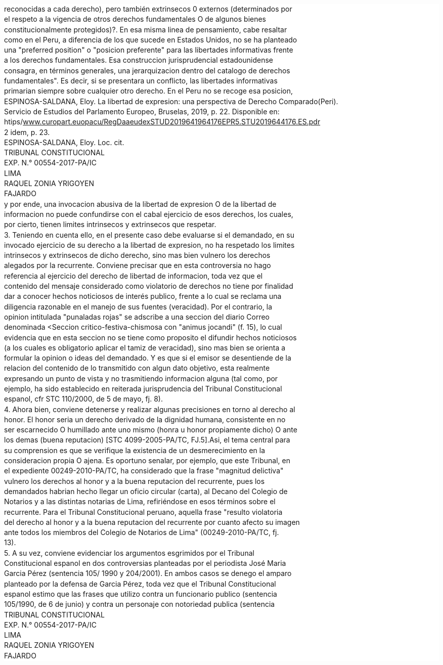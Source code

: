 reconocidas a cada derecho), pero también extrinsecos 0 externos (determinados por  
el respeto a la vigencia de otros derechos fundamentales O de algunos bienes  
constitucionalmente protegidos)?. En esa misma linea de pensamiento, cabe resaltar  
como en el Peru, a diferencia de los que sucede en Estados Unidos, no se ha planteado  
una "preferred position" o "posicion preferente" para las libertades informativas frente  
a los derechos fundamentales. Esa construccion jurisprudencial estadounidense  
consagra, en términos generales, una jerarquizacion dentro del catalogo de derechos  
fundamentales". Es decir, si se presentara un conflicto, las libertades informativas  
primarian siempre sobre cualquier otro derecho. En el Peru no se recoge esa posicion,  
ESPINOSA-SALDANA, Eloy. La libertad de expresion: una perspectiva de Derecho Comparado(Peri).  
Servicio de Estudios del Parlamento Europeo, Bruselas, 2019, p. 22. Disponible en:  
htips/www.curopart.euopacu/RegDaaeudexSTUD2019641964176EPR5.STU2019644176.ES.pdr  
2 idem, p. 23.  
ESPINOSA-SALDANA, Eloy. Loc. cit.  
TRIBUNAL CONSTITUCIONAL  
EXP. N.° 00554-2017-PA/IC  
LIMA  
RAQUEL ZONIA YRIGOYEN  
FAJARDO  
y por ende, una invocacion abusiva de la libertad de expresion O de la libertad de  
informacion no puede confundirse con el cabal ejercicio de esos derechos, los cuales,  
por cierto, tienen limites intrinsecos y extrinsecos que respetar.  
3. Teniendo en cuenta ello, en el presente caso debe evaluarse si el demandado, en su  
invocado ejercicio de su derecho a la libertad de expresion, no ha respetado los limites  
intrinsecos y extrinsecos de dicho derecho, sino mas bien vulnero los derechos  
alegados por la recurrente. Conviene precisar que en esta controversia no hago  
referencia al ejercicio del derecho de libertad de informacion, toda vez que el  
contenido del mensaje considerado como violatorio de derechos no tiene por finalidad  
dar a conocer hechos noticiosos de interés publico, frente a lo cual se reclama una  
diligencia razonable en el manejo de sus fuentes (veracidad). Por el contrario, la  
opinion intitulada "punaladas rojas" se adscribe a una seccion del diario Correo  
denominada <Seccion critico-festiva-chismosa con "animus jocandi" (f. 15), lo cual  
evidencia que en esta seccion no se tiene como proposito el difundir hechos noticiosos  
(a los cuales es obligatorio aplicar el tamiz de veracidad), sino mas bien se orienta a  
formular la opinion o ideas del demandado. Y es que si el emisor se desentiende de la  
relacion del contenido de lo transmitido con algun dato objetivo, esta realmente  
expresando un punto de vista y no trasmitiendo informacion alguna (tal como, por  
ejemplo, ha sido establecido en reiterada jurisprudencia del Tribunal Constitucional  
espanol, cfr STC 110/2000, de 5 de mayo, fj. 8).  
4. Ahora bien, conviene detenerse y realizar algunas precisiones en torno al derecho al  
honor. El honor seria un derecho derivado de la dignidad humana, consistente en no  
ser escarnecido O humillado ante uno mismo (honra u honor propiamente dicho) O ante  
los demas (buena reputacion) [STC 4099-2005-PA/TC, FJ.5].Asi, el tema central para  
su comprension es que se verifique la existencia de un desmerecimiento en la  
consideracion propia O ajena. Es oportuno senalar, por ejemplo, que este Tribunal, en  
el expediente 00249-2010-PA/TC, ha considerado que la frase "magnitud delictiva"  
vulnero los derechos al honor y a la buena reputacion del recurrente, pues los  
demandados habrian hecho llegar un oficio circular (carta), al Decano del Colegio de  
Notarios y a las distintas notarias de Lima, refiriéndose en esos términos sobre el  
recurrente. Para el Tribunal Constitucional peruano, aquella frase "resulto violatoria  
del derecho al honor y a la buena reputacion del recurrente por cuanto afecto su imagen  
ante todos los miembros del Colegio de Notarios de Lima" (00249-2010-PA/TC, fj.  
13).  
5. A su vez, conviene evidenciar los argumentos esgrimidos por el Tribunal  
Constitucional espanol en dos controversias planteadas por el periodista José Maria  
Garcia Pérez (sentencia 105/ 1990 y 204/2001). En ambos casos se denego el amparo  
planteado por la defensa de Garcia Pérez, toda vez que el Tribunal Constitucional  
espanol estimo que las frases que utilizo contra un funcionario publico (sentencia  
105/1990, de 6 de junio) y contra un personaje con notoriedad publica (sentencia  
TRIBUNAL CONSTITUCIONAL  
EXP. N.° 00554-2017-PA/IC  
LIMA  
RAQUEL ZONIA YRIGOYEN  
FAJARDO  